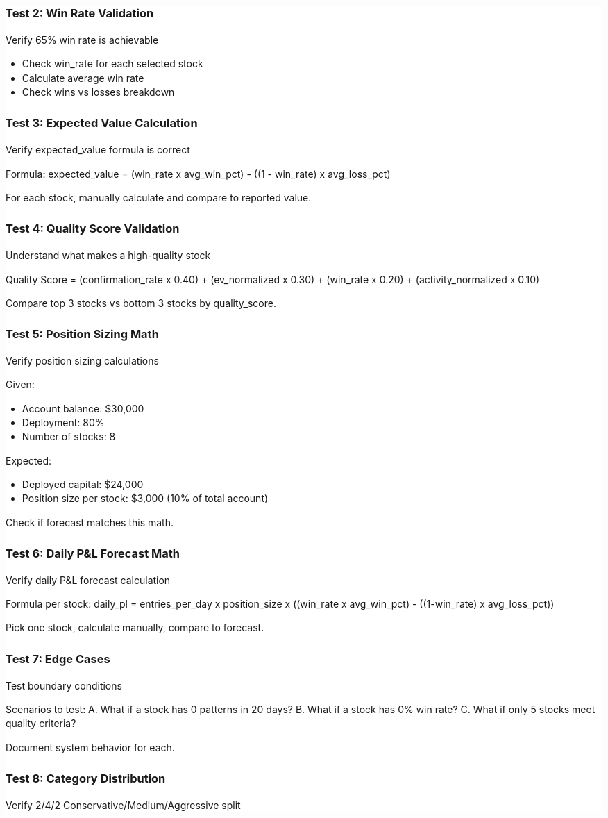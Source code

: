 ### Test 2: Win Rate Validation
Verify 65% win rate is achievable
- Check win_rate for each selected stock
- Calculate average win rate
- Check wins vs losses breakdown

### Test 3: Expected Value Calculation
Verify expected_value formula is correct

Formula: expected_value = (win_rate x avg_win_pct) - ((1 - win_rate) x avg_loss_pct)

For each stock, manually calculate and compare to reported value.

### Test 4: Quality Score Validation
Understand what makes a high-quality stock

Quality Score = (confirmation_rate x 0.40) + (ev_normalized x 0.30) + (win_rate x 0.20) + (activity_normalized x 0.10)

Compare top 3 stocks vs bottom 3 stocks by quality_score.

### Test 5: Position Sizing Math
Verify position sizing calculations

Given:
- Account balance: $30,000
- Deployment: 80%
- Number of stocks: 8

Expected:
- Deployed capital: $24,000
- Position size per stock: $3,000 (10% of total account)

Check if forecast matches this math.

### Test 6: Daily P&L Forecast Math
Verify daily P&L forecast calculation

Formula per stock:
daily_pl = entries_per_day x position_size x ((win_rate x avg_win_pct) - ((1-win_rate) x avg_loss_pct))

Pick one stock, calculate manually, compare to forecast.

### Test 7: Edge Cases
Test boundary conditions

Scenarios to test:
A. What if a stock has 0 patterns in 20 days?
B. What if a stock has 0% win rate?
C. What if only 5 stocks meet quality criteria?

Document system behavior for each.

### Test 8: Category Distribution
Verify 2/4/2 Conservative/Medium/Aggressive split
